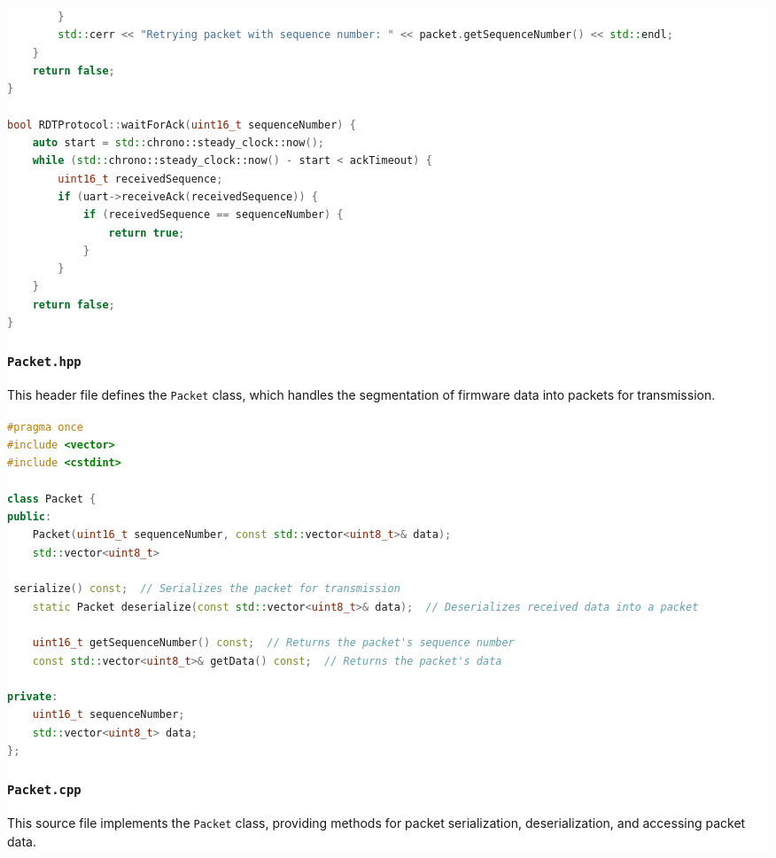 ```cpp
        }
        std::cerr << "Retrying packet with sequence number: " << packet.getSequenceNumber() << std::endl;
    }
    return false;
}

bool RDTProtocol::waitForAck(uint16_t sequenceNumber) {
    auto start = std::chrono::steady_clock::now();
    while (std::chrono::steady_clock::now() - start < ackTimeout) {
        uint16_t receivedSequence;
        if (uart->receiveAck(receivedSequence)) {
            if (receivedSequence == sequenceNumber) {
                return true;
            }
        }
    }
    return false;
}
```

### `Packet.hpp`

This header file defines the `Packet` class, which handles the segmentation of firmware data into packets for transmission.

```cpp
#pragma once
#include <vector>
#include <cstdint>

class Packet {
public:
    Packet(uint16_t sequenceNumber, const std::vector<uint8_t>& data);
    std::vector<uint8_t>

 serialize() const;  // Serializes the packet for transmission
    static Packet deserialize(const std::vector<uint8_t>& data);  // Deserializes received data into a packet

    uint16_t getSequenceNumber() const;  // Returns the packet's sequence number
    const std::vector<uint8_t>& getData() const;  // Returns the packet's data

private:
    uint16_t sequenceNumber;
    std::vector<uint8_t> data;
};
```

### `Packet.cpp`

This source file implements the `Packet` class, providing methods for packet serialization, deserialization, and accessing packet data.
